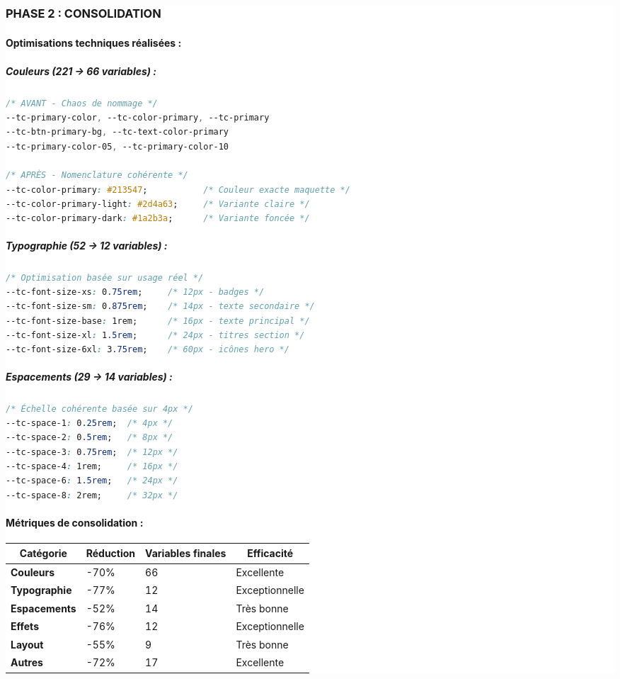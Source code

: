 ### **PHASE 2 : CONSOLIDATION**

#### **Optimisations techniques réalisées :**

##### **Couleurs (221 → 66 variables) :**
```css
/* AVANT - Chaos de nommage */
--tc-primary-color, --tc-color-primary, --tc-primary
--tc-btn-primary-bg, --tc-text-color-primary
--tc-primary-color-05, --tc-primary-color-10

/* APRÈS - Nomenclature cohérente */
--tc-color-primary: #213547;           /* Couleur exacte maquette */
--tc-color-primary-light: #2d4a63;     /* Variante claire */
--tc-color-primary-dark: #1a2b3a;      /* Variante foncée */
```

##### **Typographie (52 → 12 variables) :**
```css
/* Optimisation basée sur usage réel */
--tc-font-size-xs: 0.75rem;     /* 12px - badges */
--tc-font-size-sm: 0.875rem;    /* 14px - texte secondaire */
--tc-font-size-base: 1rem;      /* 16px - texte principal */
--tc-font-size-xl: 1.5rem;      /* 24px - titres section */
--tc-font-size-6xl: 3.75rem;    /* 60px - icônes hero */
```

##### **Espacements (29 → 14 variables) :**
```css
/* Échelle cohérente basée sur 4px */
--tc-space-1: 0.25rem;  /* 4px */
--tc-space-2: 0.5rem;   /* 8px */
--tc-space-3: 0.75rem;  /* 12px */
--tc-space-4: 1rem;     /* 16px */
--tc-space-6: 1.5rem;   /* 24px */
--tc-space-8: 2rem;     /* 32px */
```

#### **Métriques de consolidation :**
| Catégorie | Réduction | Variables finales | Efficacité |
|-----------|-----------|------------------|------------|
| **Couleurs** | -70% | 66 | Excellente |
| **Typographie** | -77% | 12 | Exceptionnelle |
| **Espacements** | -52% | 14 | Très bonne |
| **Effets** | -76% | 12 | Exceptionnelle |
| **Layout** | -55% | 9 | Très bonne |
| **Autres** | -72% | 17 | Excellente |
